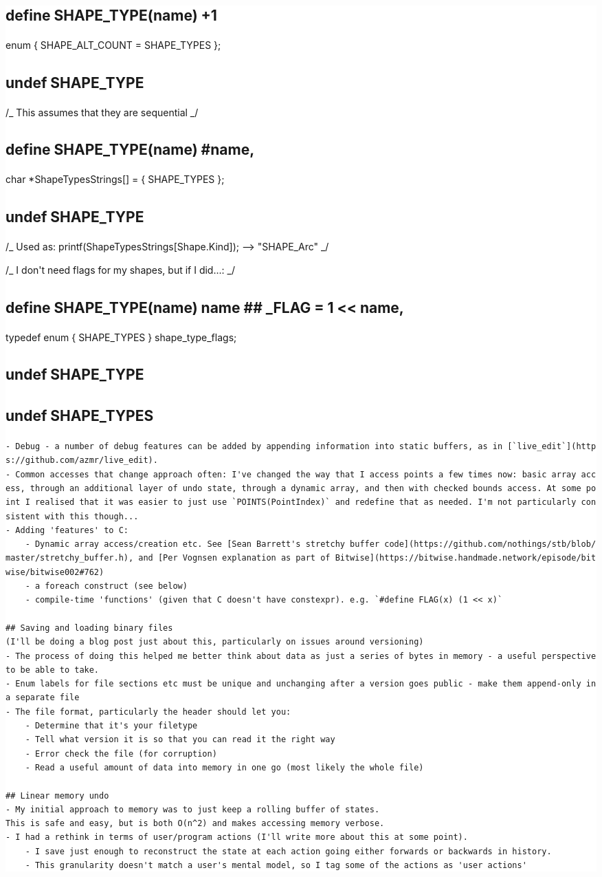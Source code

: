 ## define SHAPE\_TYPE\(name\) +1

enum { SHAPE\_ALT\_COUNT = SHAPE\_TYPES };

## undef SHAPE\_TYPE

/_ This assumes that they are sequential _/

## define SHAPE\_TYPE\(name\) \#name,

char \*ShapeTypesStrings\[\] = { SHAPE\_TYPES };

## undef SHAPE\_TYPE

/_ Used as: printf\(ShapeTypesStrings\[Shape.Kind\]\); --&gt; "SHAPE\_Arc" _/

/_ I don't need flags for my shapes, but if I did...: _/

## define SHAPE\_TYPE\(name\) name \#\# \_FLAG = 1 &lt;&lt; name,

typedef enum { SHAPE\_TYPES } shape\_type\_flags;

## undef SHAPE\_TYPE

## undef SHAPE\_TYPES

```text
- Debug - a number of debug features can be added by appending information into static buffers, as in [`live_edit`](https://github.com/azmr/live_edit).
- Common accesses that change approach often: I've changed the way that I access points a few times now: basic array access, through an additional layer of undo state, through a dynamic array, and then with checked bounds access. At some point I realised that it was easier to just use `POINTS(PointIndex)` and redefine that as needed. I'm not particularly consistent with this though...
- Adding 'features' to C:
    - Dynamic array access/creation etc. See [Sean Barrett's stretchy buffer code](https://github.com/nothings/stb/blob/master/stretchy_buffer.h), and [Per Vognsen explanation as part of Bitwise](https://bitwise.handmade.network/episode/bitwise/bitwise002#762)
    - a foreach construct (see below)
    - compile-time 'functions' (given that C doesn't have constexpr). e.g. `#define FLAG(x) (1 << x)`

## Saving and loading binary files
(I'll be doing a blog post just about this, particularly on issues around versioning)
- The process of doing this helped me better think about data as just a series of bytes in memory - a useful perspective to be able to take.
- Enum labels for file sections etc must be unique and unchanging after a version goes public - make them append-only in a separate file
- The file format, particularly the header should let you:
    - Determine that it's your filetype
    - Tell what version it is so that you can read it the right way
    - Error check the file (for corruption)
    - Read a useful amount of data into memory in one go (most likely the whole file)

## Linear memory undo
- My initial approach to memory was to just keep a rolling buffer of states.
This is safe and easy, but is both O(n^2) and makes accessing memory verbose.
- I had a rethink in terms of user/program actions (I'll write more about this at some point).
    - I save just enough to reconstruct the state at each action going either forwards or backwards in history.
    - This granularity doesn't match a user's mental model, so I tag some of the actions as 'user actions'
```